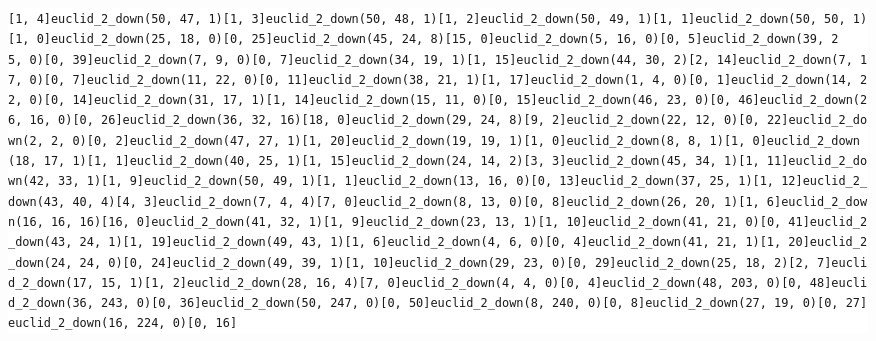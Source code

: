 <td><code>[1,&nbsp;4]</code></td></tr><tr><td><code>euclid_2_down(50,&nbsp;47,&nbsp;1)</code></td><td><code>[1,&nbsp;3]</code></td></tr><tr><td><code>euclid_2_down(50,&nbsp;48,&nbsp;1)</code></td><td><code>[1,&nbsp;2]</code></td></tr><tr><td><code>euclid_2_down(50,&nbsp;49,&nbsp;1)</code></td><td><code>[1,&nbsp;1]</code></td></tr><tr><td><code>euclid_2_down(50,&nbsp;50,&nbsp;1)</code></td><td><code>[1,&nbsp;0]</code></td></tr><tr><td><code>euclid_2_down(25,&nbsp;18,&nbsp;0)</code></td><td><code>[0,&nbsp;25]</code></td></tr><tr><td><code>euclid_2_down(45,&nbsp;24,&nbsp;8)</code></td><td><code>[15,&nbsp;0]</code></td></tr><tr><td><code>euclid_2_down(5,&nbsp;16,&nbsp;0)</code></td><td><code>[0,&nbsp;5]</code></td></tr><tr><td><code>euclid_2_down(39,&nbsp;25,&nbsp;0)</code></td><td><code>[0,&nbsp;39]</code></td></tr><tr><td><code>euclid_2_down(7,&nbsp;9,&nbsp;0)</code></td><td><code>[0,&nbsp;7]</code></td></tr><tr><td><code>euclid_2_down(34,&nbsp;19,&nbsp;1)</code></td><td><code>[1,&nbsp;15]</code></td></tr><tr><td><code>euclid_2_down(44,&nbsp;30,&nbsp;2)</code></td><td><code>[2,&nbsp;14]</code></td></tr><tr><td><code>euclid_2_down(7,&nbsp;17,&nbsp;0)</code></td><td><code>[0,&nbsp;7]</code></td></tr><tr><td><code>euclid_2_down(11,&nbsp;22,&nbsp;0)</code></td><td><code>[0,&nbsp;11]</code></td></tr><tr><td><code>euclid_2_down(38,&nbsp;21,&nbsp;1)</code></td><td><code>[1,&nbsp;17]</code></td></tr><tr><td><code>euclid_2_down(1,&nbsp;4,&nbsp;0)</code></td><td><code>[0,&nbsp;1]</code></td></tr><tr><td><code>euclid_2_down(14,&nbsp;22,&nbsp;0)</code></td><td><code>[0,&nbsp;14]</code></td></tr><tr><td><code>euclid_2_down(31,&nbsp;17,&nbsp;1)</code></td><td><code>[1,&nbsp;14]</code></td></tr><tr><td><code>euclid_2_down(15,&nbsp;11,&nbsp;0)</code></td><td><code>[0,&nbsp;15]</code></td></tr><tr><td><code>euclid_2_down(46,&nbsp;23,&nbsp;0)</code></td><td><code>[0,&nbsp;46]</code></td></tr><tr><td><code>euclid_2_down(26,&nbsp;16,&nbsp;0)</code></td><td><code>[0,&nbsp;26]</code></td></tr><tr><td><code>euclid_2_down(36,&nbsp;32,&nbsp;16)</code></td><td><code>[18,&nbsp;0]</code></td></tr><tr><td><code>euclid_2_down(29,&nbsp;24,&nbsp;8)</code></td><td><code>[9,&nbsp;2]</code></td></tr><tr><td><code>euclid_2_down(22,&nbsp;12,&nbsp;0)</code></td><td><code>[0,&nbsp;22]</code></td></tr><tr><td><code>euclid_2_down(2,&nbsp;2,&nbsp;0)</code></td><td><code>[0,&nbsp;2]</code></td></tr><tr><td><code>euclid_2_down(47,&nbsp;27,&nbsp;1)</code></td><td><code>[1,&nbsp;20]</code></td></tr><tr><td><code>euclid_2_down(19,&nbsp;19,&nbsp;1)</code></td><td><code>[1,&nbsp;0]</code></td></tr><tr><td><code>euclid_2_down(8,&nbsp;8,&nbsp;1)</code></td><td><code>[1,&nbsp;0]</code></td></tr><tr><td><code>euclid_2_down(18,&nbsp;17,&nbsp;1)</code></td><td><code>[1,&nbsp;1]</code></td></tr><tr><td><code>euclid_2_down(40,&nbsp;25,&nbsp;1)</code></td><td><code>[1,&nbsp;15]</code></td></tr><tr><td><code>euclid_2_down(24,&nbsp;14,&nbsp;2)</code></td><td><code>[3,&nbsp;3]</code></td></tr><tr><td><code>euclid_2_down(45,&nbsp;34,&nbsp;1)</code></td><td><code>[1,&nbsp;11]</code></td></tr><tr><td><code>euclid_2_down(42,&nbsp;33,&nbsp;1)</code></td><td><code>[1,&nbsp;9]</code></td></tr><tr><td><code>euclid_2_down(50,&nbsp;49,&nbsp;1)</code></td><td><code>[1,&nbsp;1]</code></td></tr><tr><td><code>euclid_2_down(13,&nbsp;16,&nbsp;0)</code></td><td><code>[0,&nbsp;13]</code></td></tr><tr><td><code>euclid_2_down(37,&nbsp;25,&nbsp;1)</code></td><td><code>[1,&nbsp;12]</code></td></tr><tr><td><code>euclid_2_down(43,&nbsp;40,&nbsp;4)</code></td><td><code>[4,&nbsp;3]</code></td></tr><tr><td><code>euclid_2_down(7,&nbsp;4,&nbsp;4)</code></td><td><code>[7,&nbsp;0]</code></td></tr><tr><td><code>euclid_2_down(8,&nbsp;13,&nbsp;0)</code></td><td><code>[0,&nbsp;8]</code></td></tr><tr><td><code>euclid_2_down(26,&nbsp;20,&nbsp;1)</code></td><td><code>[1,&nbsp;6]</code></td></tr><tr><td><code>euclid_2_down(16,&nbsp;16,&nbsp;16)</code></td><td><code>[16,&nbsp;0]</code></td></tr><tr><td><code>euclid_2_down(41,&nbsp;32,&nbsp;1)</code></td><td><code>[1,&nbsp;9]</code></td></tr><tr><td><code>euclid_2_down(23,&nbsp;13,&nbsp;1)</code></td><td><code>[1,&nbsp;10]</code></td></tr><tr><td><code>euclid_2_down(41,&nbsp;21,&nbsp;0)</code></td><td><code>[0,&nbsp;41]</code></td></tr><tr><td><code>euclid_2_down(43,&nbsp;24,&nbsp;1)</code></td><td><code>[1,&nbsp;19]</code></td></tr><tr><td><code>euclid_2_down(49,&nbsp;43,&nbsp;1)</code></td><td><code>[1,&nbsp;6]</code></td></tr><tr><td><code>euclid_2_down(4,&nbsp;6,&nbsp;0)</code></td><td><code>[0,&nbsp;4]</code></td></tr><tr><td><code>euclid_2_down(41,&nbsp;21,&nbsp;1)</code></td><td><code>[1,&nbsp;20]</code></td></tr><tr><td><code>euclid_2_down(24,&nbsp;24,&nbsp;0)</code></td><td><code>[0,&nbsp;24]</code></td></tr><tr><td><code>euclid_2_down(49,&nbsp;39,&nbsp;1)</code></td><td><code>[1,&nbsp;10]</code></td></tr><tr><td><code>euclid_2_down(29,&nbsp;23,&nbsp;0)</code></td><td><code>[0,&nbsp;29]</code></td></tr><tr><td><code>euclid_2_down(25,&nbsp;18,&nbsp;2)</code></td><td><code>[2,&nbsp;7]</code></td></tr><tr><td><code>euclid_2_down(17,&nbsp;15,&nbsp;1)</code></td><td><code>[1,&nbsp;2]</code></td></tr><tr><td><code>euclid_2_down(28,&nbsp;16,&nbsp;4)</code></td><td><code>[7,&nbsp;0]</code></td></tr><tr><td><code>euclid_2_down(4,&nbsp;4,&nbsp;0)</code></td><td><code>[0,&nbsp;4]</code></td></tr><tr><td><code>euclid_2_down(48,&nbsp;203,&nbsp;0)</code></td><td><code>[0,&nbsp;48]</code></td></tr><tr><td><code>euclid_2_down(36,&nbsp;243,&nbsp;0)</code></td><td><code>[0,&nbsp;36]</code></td></tr><tr><td><code>euclid_2_down(50,&nbsp;247,&nbsp;0)</code></td><td><code>[0,&nbsp;50]</code></td></tr><tr><td><code>euclid_2_down(8,&nbsp;240,&nbsp;0)</code></td><td><code>[0,&nbsp;8]</code></td></tr><tr><td><code>euclid_2_down(27,&nbsp;19,&nbsp;0)</code></td><td><code>[0,&nbsp;27]</code></td></tr><tr><td><code>euclid_2_down(16,&nbsp;224,&nbsp;0)</code></td><td><code>[0,&nbsp;16]</code></td>
